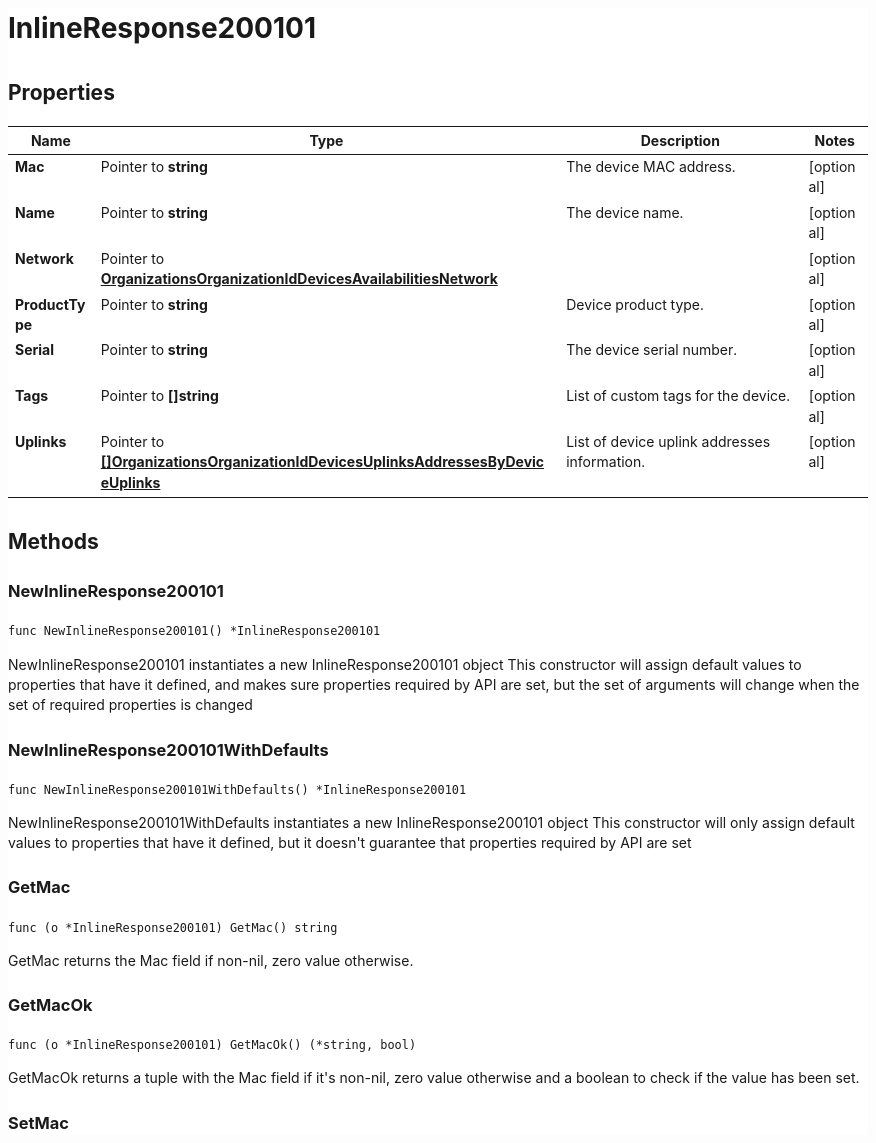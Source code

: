 # InlineResponse200101

## Properties

Name | Type | Description | Notes
------------ | ------------- | ------------- | -------------
**Mac** | Pointer to **string** | The device MAC address. | [optional] 
**Name** | Pointer to **string** | The device name. | [optional] 
**Network** | Pointer to [**OrganizationsOrganizationIdDevicesAvailabilitiesNetwork**](OrganizationsOrganizationIdDevicesAvailabilitiesNetwork.md) |  | [optional] 
**ProductType** | Pointer to **string** | Device product type. | [optional] 
**Serial** | Pointer to **string** | The device serial number. | [optional] 
**Tags** | Pointer to **[]string** | List of custom tags for the device. | [optional] 
**Uplinks** | Pointer to [**[]OrganizationsOrganizationIdDevicesUplinksAddressesByDeviceUplinks**](OrganizationsOrganizationIdDevicesUplinksAddressesByDeviceUplinks.md) | List of device uplink addresses information. | [optional] 

## Methods

### NewInlineResponse200101

`func NewInlineResponse200101() *InlineResponse200101`

NewInlineResponse200101 instantiates a new InlineResponse200101 object
This constructor will assign default values to properties that have it defined,
and makes sure properties required by API are set, but the set of arguments
will change when the set of required properties is changed

### NewInlineResponse200101WithDefaults

`func NewInlineResponse200101WithDefaults() *InlineResponse200101`

NewInlineResponse200101WithDefaults instantiates a new InlineResponse200101 object
This constructor will only assign default values to properties that have it defined,
but it doesn't guarantee that properties required by API are set

### GetMac

`func (o *InlineResponse200101) GetMac() string`

GetMac returns the Mac field if non-nil, zero value otherwise.

### GetMacOk

`func (o *InlineResponse200101) GetMacOk() (*string, bool)`

GetMacOk returns a tuple with the Mac field if it's non-nil, zero value otherwise
and a boolean to check if the value has been set.

### SetMac
